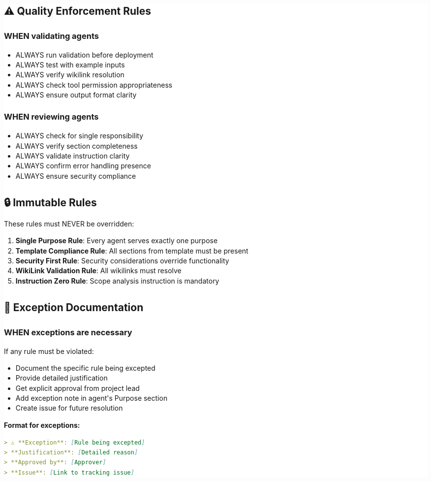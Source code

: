 ## ⚠️ Quality Enforcement Rules

### WHEN validating agents
- ALWAYS run validation before deployment
- ALWAYS test with example inputs
- ALWAYS verify wikilink resolution
- ALWAYS check tool permission appropriateness
- ALWAYS ensure output format clarity

### WHEN reviewing agents
- ALWAYS check for single responsibility
- ALWAYS verify section completeness
- ALWAYS validate instruction clarity
- ALWAYS confirm error handling presence
- ALWAYS ensure security compliance

## 🔒 Immutable Rules

These rules must NEVER be overridden:

1. **Single Purpose Rule**: Every agent serves exactly one purpose
2. **Template Compliance Rule**: All sections from template must be present
3. **Security First Rule**: Security considerations override functionality
4. **WikiLink Validation Rule**: All wikilinks must resolve
5. **Instruction Zero Rule**: Scope analysis instruction is mandatory

## 📝 Exception Documentation

### WHEN exceptions are necessary
If any rule must be violated:
- Document the specific rule being excepted
- Provide detailed justification
- Get explicit approval from project lead
- Add exception note in agent's Purpose section
- Create issue for future resolution

**Format for exceptions:**
```markdown
> ⚠️ **Exception**: [Rule being excepted]
> **Justification**: [Detailed reason]
> **Approved by**: [Approver]
> **Issue**: [Link to tracking issue]
```
